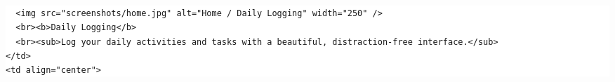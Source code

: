       <img src="screenshots/home.jpg" alt="Home / Daily Logging" width="250" />
      <br><b>Daily Logging</b>
      <br><sub>Log your daily activities and tasks with a beautiful, distraction-free interface.</sub>
    </td>
    <td align="center">